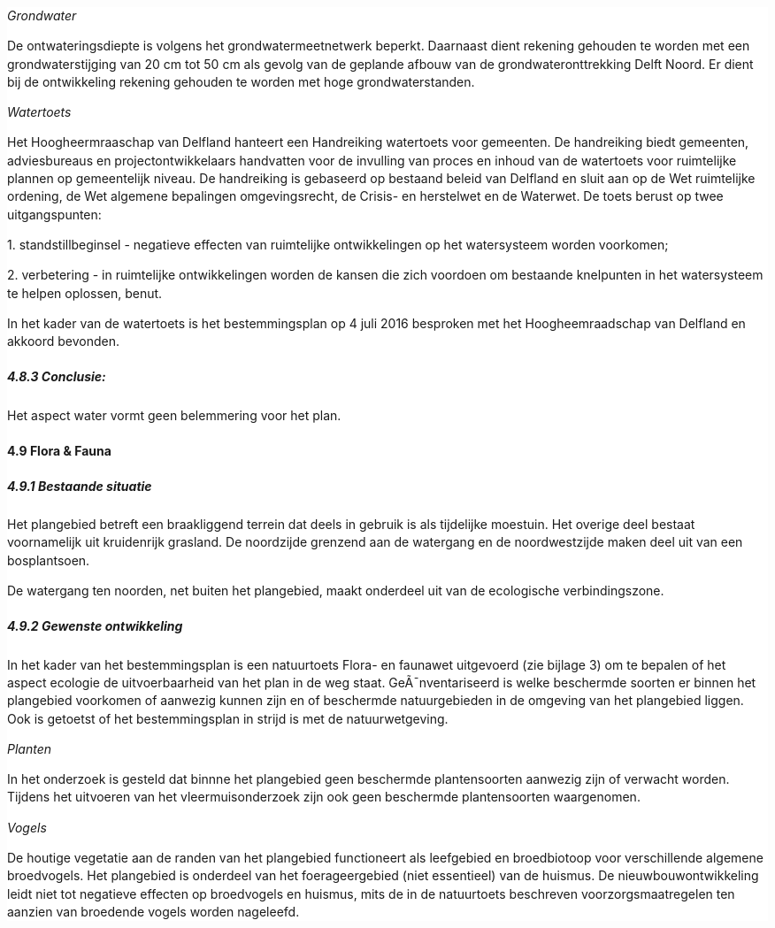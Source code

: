 *Grondwater*

De ontwateringsdiepte is volgens het grondwatermeetnetwerk beperkt. Daarnaast dient rekening gehouden te worden met een grondwaterstijging van 20 cm tot 50 cm als gevolg van de geplande afbouw van de grondwateronttrekking Delft Noord. Er dient bij de ontwikkeling rekening gehouden te worden met hoge grondwaterstanden.

*Watertoets*

Het Hoogheermraaschap van Delfland hanteert een Handreiking watertoets voor gemeenten. De handreiking biedt gemeenten, adviesbureaus en projectontwikkelaars handvatten voor de invulling van proces en inhoud van de watertoets voor ruimtelijke plannen op gemeentelijk niveau. De handreiking is gebaseerd op bestaand beleid van Delfland en sluit aan op de Wet ruimtelijke ordening, de Wet algemene bepalingen omgevingsrecht, de Crisis\- en herstelwet en de Waterwet. De toets berust op twee uitgangspunten:

1\. standstillbeginsel \- negatieve effecten van ruimtelijke ontwikkelingen op het watersysteem worden voorkomen;

2\. verbetering \- in ruimtelijke ontwikkelingen worden de kansen die zich voordoen om bestaande knelpunten in het watersysteem te helpen oplossen, benut.

In het kader van de watertoets is het bestemmingsplan op 4 juli 2016 besproken met het Hoogheemraadschap van Delfland en akkoord bevonden.

##### 4\.8\.3 Conclusie:

Het aspect water vormt geen belemmering voor het plan.

#### 4\.9 Flora \& Fauna

##### 4\.9\.1 Bestaande situatie

Het plangebied betreft een braakliggend terrein dat deels in gebruik is als tijdelijke moestuin. Het overige deel bestaat voornamelijk uit kruidenrijk grasland. De noordzijde grenzend aan de watergang en de noordwestzijde maken deel uit van een bosplantsoen.

De watergang ten noorden, net buiten het plangebied, maakt onderdeel uit van de ecologische verbindingszone.

##### 4\.9\.2 Gewenste ontwikkeling

In het kader van het bestemmingsplan is een natuurtoets Flora\- en faunawet uitgevoerd (zie bijlage 3) om te bepalen of het aspect ecologie de uitvoerbaarheid van het plan in de weg staat. GeÃ¯nventariseerd is welke beschermde soorten er binnen het plangebied voorkomen of aanwezig kunnen zijn en of beschermde natuurgebieden in de omgeving van het plangebied liggen. Ook is getoetst of het bestemmingsplan in strijd is met de natuurwetgeving.

*Planten*

In het onderzoek is gesteld dat binnne het plangebied geen beschermde plantensoorten aanwezig zijn of verwacht worden. Tijdens het uitvoeren van het vleermuisonderzoek zijn ook geen beschermde plantensoorten waargenomen.

*Vogels*

De houtige vegetatie aan de randen van het plangebied functioneert als leefgebied en broedbiotoop voor verschillende algemene broedvogels. Het plangebied is onderdeel van het foerageergebied (niet essentieel) van de huismus. De nieuwbouwontwikkeling leidt niet tot negatieve effecten op broedvogels en huismus, mits de in de natuurtoets beschreven voorzorgsmaatregelen ten aanzien van broedende vogels worden nageleefd.
